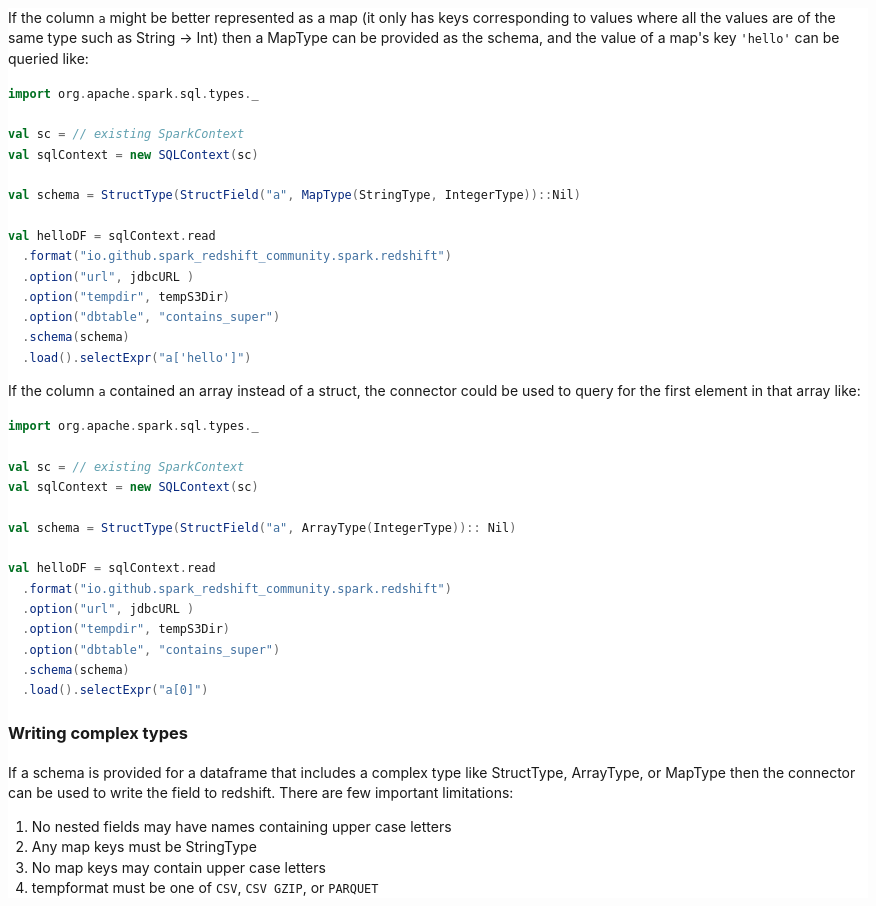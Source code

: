 If the column `a` might be better represented as a map
(it only has keys corresponding to values where all the values are of the same type such as String -> Int)
then a MapType can be provided as the schema, and the value of a map's key `'hello'` can be queried like:

```scala
import org.apache.spark.sql.types._

val sc = // existing SparkContext
val sqlContext = new SQLContext(sc)

val schema = StructType(StructField("a", MapType(StringType, IntegerType))::Nil)

val helloDF = sqlContext.read
  .format("io.github.spark_redshift_community.spark.redshift")
  .option("url", jdbcURL )
  .option("tempdir", tempS3Dir)
  .option("dbtable", "contains_super")
  .schema(schema)
  .load().selectExpr("a['hello']")
```

If the column `a` contained an array instead of a struct, the connector could be used to query for the first element in that array like:

```scala
import org.apache.spark.sql.types._

val sc = // existing SparkContext
val sqlContext = new SQLContext(sc)

val schema = StructType(StructField("a", ArrayType(IntegerType)):: Nil)

val helloDF = sqlContext.read
  .format("io.github.spark_redshift_community.spark.redshift")
  .option("url", jdbcURL )
  .option("tempdir", tempS3Dir)
  .option("dbtable", "contains_super")
  .schema(schema)
  .load().selectExpr("a[0]")
```

### Writing complex types

If a schema is provided for a dataframe that includes a complex type like StructType, ArrayType, or MapType
then the connector can be used to write the field to redshift. There are few important limitations:

1. No nested fields may have names containing upper case letters
2. Any map keys must be StringType
3. No map keys may contain upper case letters
4. tempformat must be one of `CSV`, `CSV GZIP`, or `PARQUET`


[//]: # (                                                                                  )
[//]: # ( Modifications Copyright Amazon.com, Inc. or its affiliates. All Rights Reserved. )
[//]: # (                                                                                  )
[//]: # ( Licensed under the Apache License, Version 2.0 \(the "License"\);                )
[//]: # ( you may not use this file except in compliance with the License.                 )
[//]: # ( You may obtain a copy of the License at                                          )
[//]: # (                                                                                  )
[//]: # (    http://www.apache.org/licenses/LICENSE-2.0                                    )
[//]: # (                                                                                  )
[//]: # ( Unless required by applicable law or agreed to in writing, software              )
[//]: # ( distributed under the License is distributed on an "AS IS" BASIS,                )
[//]: # ( WITHOUT WARRANTIES OR CONDITIONS OF ANY KIND, either express or implied.         )
[//]: # ( See the License for the specific language governing permissions and              )
[//]: # ( limitations under the License.                                                   )
[//]: # (                                                                                  )